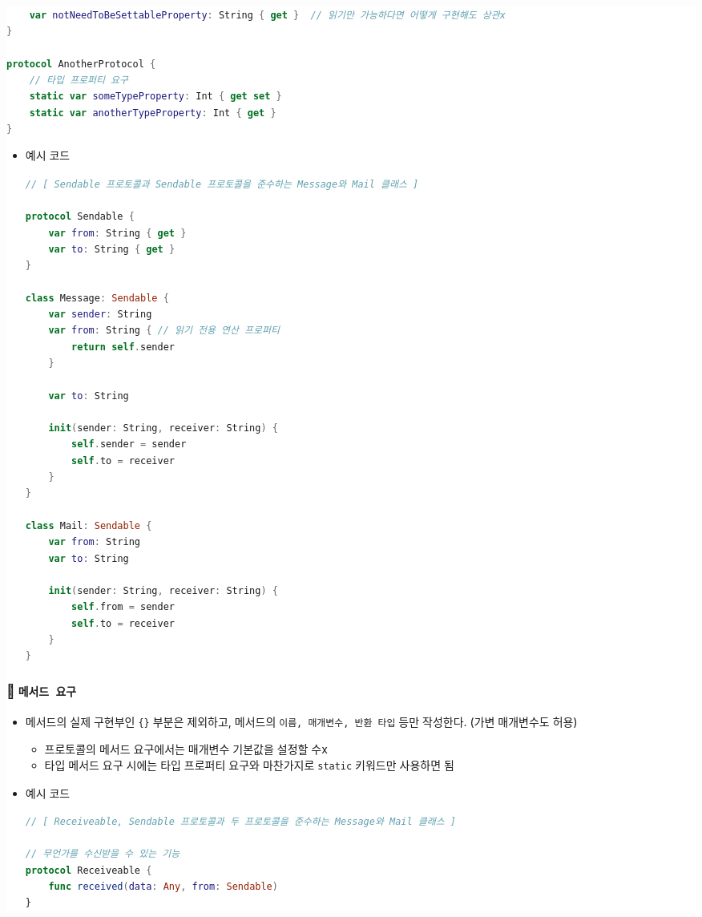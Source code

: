   ``` Swift
      var notNeedToBeSettableProperty: String { get }  // 읽기만 가능하다면 어떻게 구현해도 상관x
  }

  protocol AnotherProtocol {
      // 타입 프로퍼티 요구
      static var someTypeProperty: Int { get set }
      static var anotherTypeProperty: Int { get }
  }
  ```

- 예시 코드
    ``` Swift
    // [ Sendable 프로토콜과 Sendable 프로토콜을 준수하는 Message와 Mail 클래스 ]

    protocol Sendable {
        var from: String { get }
        var to: String { get }
    }

    class Message: Sendable {
        var sender: String
        var from: String { // 읽기 전용 연산 프로퍼티
            return self.sender
        }
        
        var to: String
        
        init(sender: String, receiver: String) {
            self.sender = sender
            self.to = receiver
        }
    }

    class Mail: Sendable {
        var from: String
        var to: String
        
        init(sender: String, receiver: String) {
            self.from = sender
            self.to = receiver
        }
    }
    ```


### 📌 `메서드 요구`
- 메서드의 실제 구현부인 `{}` 부분은 제외하고, 메서드의 `이름, 매개변수, 반환 타입` 등만 작성한다. (가변 매개변수도 허용)
  - 프로토콜의 메서드 요구에서는 매개변수 기본값을 설정할 수x
  - 타입 메서드 요구 시에는 타입 프로퍼티 요구와 마찬가지로 `static` 키워드만 사용하면 됨

- 예시 코드
    ``` Swift
    // [ Receiveable, Sendable 프로토콜과 두 프로토콜을 준수하는 Message와 Mail 클래스 ]

    // 무언가를 수신받을 수 있는 기능
    protocol Receiveable {
        func received(data: Any, from: Sendable)
    }
